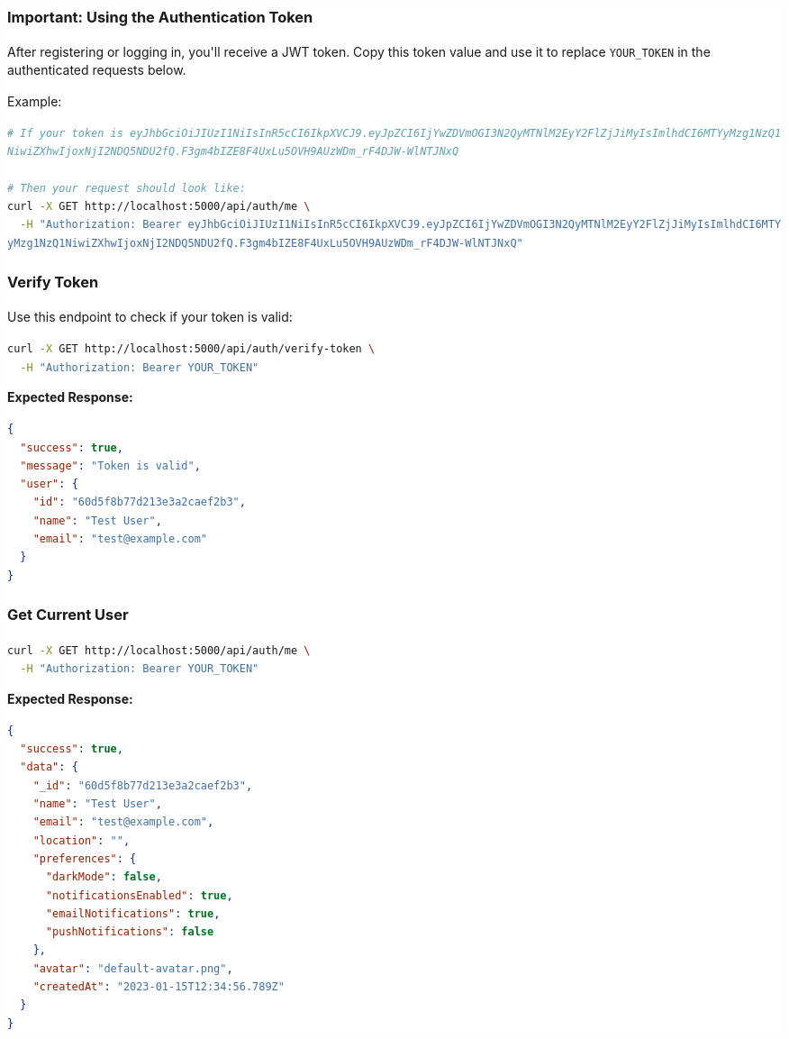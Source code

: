 ### Important: Using the Authentication Token

After registering or logging in, you'll receive a JWT token. Copy this token value and use it to replace `YOUR_TOKEN` in the authenticated requests below.

Example:
```bash
# If your token is eyJhbGciOiJIUzI1NiIsInR5cCI6IkpXVCJ9.eyJpZCI6IjYwZDVmOGI3N2QyMTNlM2EyY2FlZjJiMyIsImlhdCI6MTYyMzg1NzQ1NiwiZXhwIjoxNjI2NDQ5NDU2fQ.F3gm4bIZE8F4UxLu5OVH9AUzWDm_rF4DJW-WlNTJNxQ

# Then your request should look like:
curl -X GET http://localhost:5000/api/auth/me \
  -H "Authorization: Bearer eyJhbGciOiJIUzI1NiIsInR5cCI6IkpXVCJ9.eyJpZCI6IjYwZDVmOGI3N2QyMTNlM2EyY2FlZjJiMyIsImlhdCI6MTYyMzg1NzQ1NiwiZXhwIjoxNjI2NDQ5NDU2fQ.F3gm4bIZE8F4UxLu5OVH9AUzWDm_rF4DJW-WlNTJNxQ"
```

### Verify Token
Use this endpoint to check if your token is valid:

```bash
curl -X GET http://localhost:5000/api/auth/verify-token \
  -H "Authorization: Bearer YOUR_TOKEN"
```

**Expected Response:**
```json
{
  "success": true,
  "message": "Token is valid",
  "user": {
    "id": "60d5f8b77d213e3a2caef2b3",
    "name": "Test User",
    "email": "test@example.com"
  }
}
```

### Get Current User
```bash
curl -X GET http://localhost:5000/api/auth/me \
  -H "Authorization: Bearer YOUR_TOKEN"
```

**Expected Response:**
```json
{
  "success": true,
  "data": {
    "_id": "60d5f8b77d213e3a2caef2b3",
    "name": "Test User",
    "email": "test@example.com",
    "location": "",
    "preferences": {
      "darkMode": false,
      "notificationsEnabled": true,
      "emailNotifications": true,
      "pushNotifications": false
    },
    "avatar": "default-avatar.png",
    "createdAt": "2023-01-15T12:34:56.789Z"
  }
}
```
